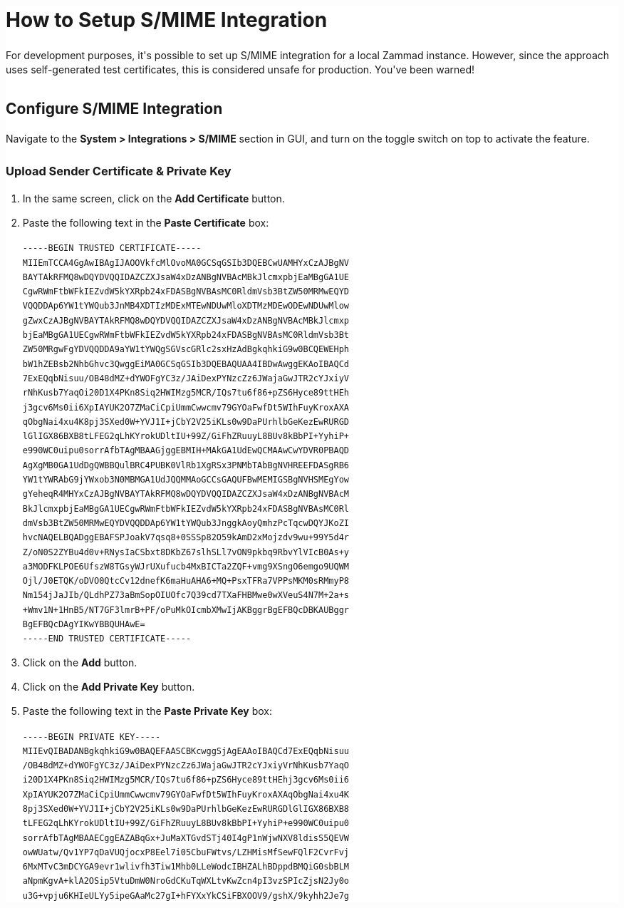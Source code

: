 # How to Setup S/MIME Integration

For development purposes, it's possible to set up S/MIME integration for a local Zammad instance. However, since the approach uses self-generated test certificates, this is considered unsafe for production. You've been warned!

## Configure S/MIME Integration

Navigate to the **System > Integrations > S/MIME** section in GUI, and turn on the toggle switch on top to activate the feature.

### Upload Sender Certificate & Private Key

1. In the same screen, click on the **Add Certificate** button.
2. Paste the following text in the **Paste Certificate** box:

   ```crt
   -----BEGIN TRUSTED CERTIFICATE-----
   MIIEmTCCA4GgAwIBAgIJAOOVkfcMlOvoMA0GCSqGSIb3DQEBCwUAMHYxCzAJBgNV
   BAYTAkRFMQ8wDQYDVQQIDAZCZXJsaW4xDzANBgNVBAcMBkJlcmxpbjEaMBgGA1UE
   CgwRWmFtbWFkIEZvdW5kYXRpb24xFDASBgNVBAsMC0RldmVsb3BtZW50MRMwEQYD
   VQQDDAp6YW1tYWQub3JnMB4XDTIzMDExMTEwNDUwMloXDTMzMDEwODEwNDUwMlow
   gZwxCzAJBgNVBAYTAkRFMQ8wDQYDVQQIDAZCZXJsaW4xDzANBgNVBAcMBkJlcmxp
   bjEaMBgGA1UECgwRWmFtbWFkIEZvdW5kYXRpb24xFDASBgNVBAsMC0RldmVsb3Bt
   ZW50MRgwFgYDVQQDDA9aYW1tYWQgSGVscGRlc2sxHzAdBgkqhkiG9w0BCQEWEHph
   bW1hZEBsb2NhbGhvc3QwggEiMA0GCSqGSIb3DQEBAQUAA4IBDwAwggEKAoIBAQCd
   7ExEQqbNisuu/OB48dMZ+dYWOFgYC3z/JAiDexPYNzcZz6JWajaGwJTR2cYJxiyV
   rNhKusb7YaqOi20D1X4PKn8Siq2HWIMzg5MCR/IQs7tu6f86+pZS6Hyce89ttHEh
   j3gcv6Ms0ii6XpIAYUK2O7ZMaCiCpiUmmCwwcmv79GYOaFwfDt5WIhFuyKroxAXA
   qObgNai4xu4K8pj3SXed0W+YVJ1I+jCbY2V25iKLs0w9DaPUrhlbGeKezEwRURGD
   lGlIGX86BXB8tLFEG2qLhKYrokUDltIU+99Z/GiFhZRuuyL8BUv8kBbPI+YyhiP+
   e990WC0uipu0sorrAfbTAgMBAAGjggEBMIH+MAkGA1UdEwQCMAAwCwYDVR0PBAQD
   AgXgMB0GA1UdDgQWBBQulBRC4PUBK0VlRb1XgRSx3PNMbTAbBgNVHREEFDASgRB6
   YW1tYWRAbG9jYWxob3N0MBMGA1UdJQQMMAoGCCsGAQUFBwMEMIGSBgNVHSMEgYow
   gYeheqR4MHYxCzAJBgNVBAYTAkRFMQ8wDQYDVQQIDAZCZXJsaW4xDzANBgNVBAcM
   BkJlcmxpbjEaMBgGA1UECgwRWmFtbWFkIEZvdW5kYXRpb24xFDASBgNVBAsMC0Rl
   dmVsb3BtZW50MRMwEQYDVQQDDAp6YW1tYWQub3JnggkAoyQmhzPcTqcwDQYJKoZI
   hvcNAQELBQADggEBAFSPJoakV7qsq8+0SSSp82O59kAmD2xMojzdv9wu+99Y5d4r
   Z/oN0S2ZYBu4d0v+RNysIaCSbxt8DKbZ67slhSLl7vON9pkbq9RbvYlVIcB0As+y
   a3MODFKLPOE6UfszW8TGsyWJrUXufucb4MxBICTa2ZQF+vmg9XSngO6emgo9UQWM
   Ojl/J0ETQK/oDVO0QtcCv12dnefK6maHuAHA6+MQ+PsxTFRa7VPPsMKM0sRMmyP8
   Nm154jJaJIb/QLdhPZ73aBmSopOIUOfc7Q39cd7TXaFHBMwe0wXVeuS4N7M+2a+s
   +Wmv1N+1HnB5/NT7GF3lmrB+PF/oPuMkOIcmbXMwIjAKBggrBgEFBQcDBKAUBggr
   BgEFBQcDAgYIKwYBBQUHAwE=
   -----END TRUSTED CERTIFICATE-----
   ```

3. Click on the **Add** button.
4. Click on the **Add Private Key** button.
5. Paste the following text in the **Paste Private Key** box:

   ```rsa
   -----BEGIN PRIVATE KEY-----
   MIIEvQIBADANBgkqhkiG9w0BAQEFAASCBKcwggSjAgEAAoIBAQCd7ExEQqbNisuu
   /OB48dMZ+dYWOFgYC3z/JAiDexPYNzcZz6JWajaGwJTR2cYJxiyVrNhKusb7YaqO
   i20D1X4PKn8Siq2HWIMzg5MCR/IQs7tu6f86+pZS6Hyce89ttHEhj3gcv6Ms0ii6
   XpIAYUK2O7ZMaCiCpiUmmCwwcmv79GYOaFwfDt5WIhFuyKroxAXAqObgNai4xu4K
   8pj3SXed0W+YVJ1I+jCbY2V25iKLs0w9DaPUrhlbGeKezEwRURGDlGlIGX86BXB8
   tLFEG2qLhKYrokUDltIU+99Z/GiFhZRuuyL8BUv8kBbPI+YyhiP+e990WC0uipu0
   sorrAfbTAgMBAAECggEAZABqGx+JuMaXTGvdSTj40I4gP1nWjwNXV8ldisS5QEVW
   owWUatw/Qv1YP7qDaVUQjocxP8Eel7i05CbuFWtvs/LZHMisMfSewFQlF2CvrFvj
   6MxMTvC3mDCYGA9evr1wlivfh3Tiw1Mhb0LLeWodcIBHZALhBDppdBMQiG0sbBLM
   aNpmKgvA+klA2OSip5VtuDmW0NroGdCKuTqWXLtvKwZcn4pI3vzSPIcZjsN2Jy0o
   u3G+vpju6KHIeULYy5ipeGAaMc27gI+hFYXxYkCSiFBXOOV9/gshX/9kyhh2Je7g
   ```